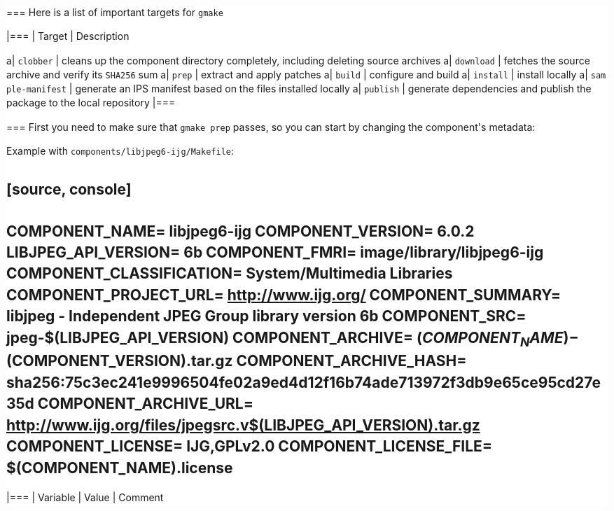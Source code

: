 
===  Here is a list of important targets for `gmake`

|===
| Target | Description

a| `clobber`
| cleans up the component directory completely, including deleting source archives
a| `download`
| fetches the source archive and verify its `SHA256` sum
a| `prep`
| extract and apply patches
a| `build`
| configure and build
a| `install`
| install locally
a| `sample-manifest`
| generate an IPS manifest based on the files installed locally
a| `publish`
| generate dependencies and publish the package to the local repository
|===


===  First you need to make sure that `gmake prep` passes, so you can start by changing the component's metadata:

Example with `components/libjpeg6-ijg/Makefile`:

[source, console]
----
COMPONENT_NAME=		libjpeg6-ijg
COMPONENT_VERSION=	6.0.2
LIBJPEG_API_VERSION= 6b
COMPONENT_FMRI= 	image/library/libjpeg6-ijg
COMPONENT_CLASSIFICATION=	System/Multimedia Libraries
COMPONENT_PROJECT_URL=	http://www.ijg.org/
COMPONENT_SUMMARY=	libjpeg - Independent JPEG Group library version 6b
COMPONENT_SRC=		jpeg-$(LIBJPEG_API_VERSION)
COMPONENT_ARCHIVE=	$(COMPONENT_NAME)-$(COMPONENT_VERSION).tar.gz
COMPONENT_ARCHIVE_HASH=	\
 sha256:75c3ec241e9996504fe02a9ed4d12f16b74ade713972f3db9e65ce95cd27e35d
COMPONENT_ARCHIVE_URL=	http://www.ijg.org/files/jpegsrc.v$(LIBJPEG_API_VERSION).tar.gz
COMPONENT_LICENSE=	IJG,GPLv2.0
COMPONENT_LICENSE_FILE=	$(COMPONENT_NAME).license
----

|===
| Variable | Value | Comment
